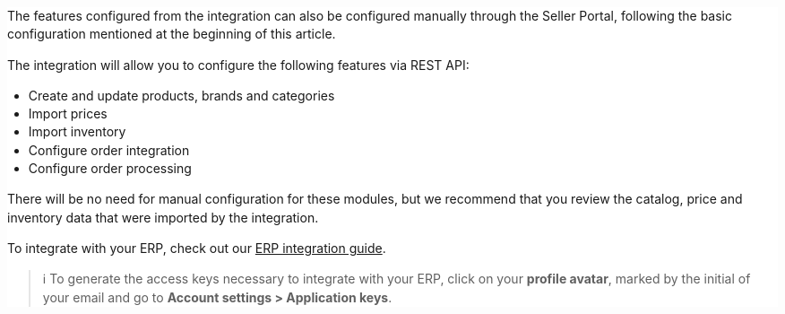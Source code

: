 The features configured from the integration can also be configured manually through the Seller Portal, following the basic configuration mentioned at the beginning of this article.

The integration will allow you to configure the following features via REST API:

- Create and update products, brands and categories
- Import prices
- Import inventory
- Configure order integration
- Configure order processing

There will be no need for manual configuration for these modules, but we recommend that you review the catalog, price and inventory data that were imported by the integration. 

To integrate with your ERP, check out our [ERP integration guide](https://developers.vtex.com/docs/guides/erp-integration-guide).

>ℹ️ To generate the access keys necessary to integrate with your ERP, click on your **profile avatar**, marked by the initial of your email and go to **Account settings > Application keys**.
